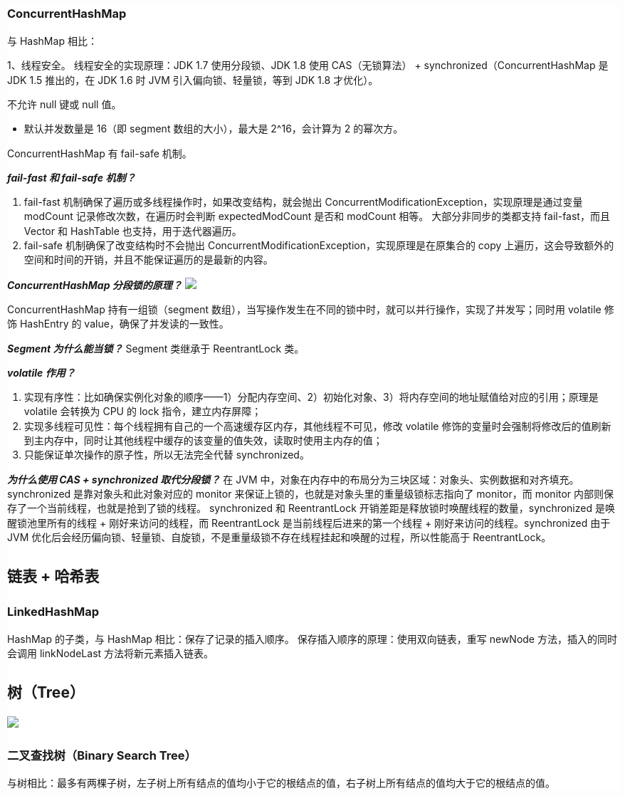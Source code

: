 ### **ConcurrentHashMap**
与 HashMap 相比：

1、线程安全。
线程安全的实现原理：JDK 1.7 使用分段锁、JDK 1.8 使用 CAS（无锁算法） + synchronized（ConcurrentHashMap 是 JDK 1.5 推出的，在 JDK 1.6 时 JVM 引入偏向锁、轻量锁，等到 JDK 1.8 才优化）。

不允许 null 键或 null 值。

* 默认并发数量是 16（即 segment 数组的大小），最大是 2^16，会计算为 2 的幂次方。

ConcurrentHashMap 有 fail-safe 机制。

***fail-fast 和 fail-safe 机制？***
1. fail-fast 机制确保了遍历或多线程操作时，如果改变结构，就会抛出 ConcurrentModificationException，实现原理是通过变量 modCount 记录修改次数，在遍历时会判断 expectedModCount 是否和 modCount 相等。
大部分非同步的类都支持 fail-fast，而且 Vector 和 HashTable 也支持，用于迭代器遍历。
2. fail-safe 机制确保了改变结构时不会抛出 ConcurrentModificationException，实现原理是在原集合的 copy 上遍历，这会导致额外的空间和时间的开销，并且不能保证遍历的是最新的内容。

***ConcurrentHashMap 分段锁的原理？***
![](https://weichao-io-1257283924.cos.ap-beijing.myqcloud.com/qldownload/%E6%95%B0%E6%8D%AE%E7%BB%93%E6%9E%84202003125.png)

ConcurrentHashMap 持有一组锁（segment 数组），当写操作发生在不同的锁中时，就可以并行操作，实现了并发写；同时用 volatile 修饰 HashEntry 的 value，确保了并发读的一致性。

***Segment 为什么能当锁？***
Segment 类继承于 ReentrantLock 类。

***volatile 作用？***
1. 实现有序性：比如确保实例化对象的顺序——1）分配内存空间、2）初始化对象、3）将内存空间的地址赋值给对应的引用；原理是 volatile 会转换为 CPU 的 lock 指令，建立内存屏障；
2. 实现多线程可见性：每个线程拥有自己的一个高速缓存区内存，其他线程不可见，修改 volatile 修饰的变量时会强制将修改后的值刷新到主内存中，同时让其他线程中缓存的该变量的值失效，读取时使用主内存的值；
3. 只能保证单次操作的原子性，所以无法完全代替 synchronized。

***为什么使用 CAS + synchronized 取代分段锁？***
在 JVM 中，对象在内存中的布局分为三块区域：对象头、实例数据和对齐填充。synchronized 是靠对象头和此对象对应的 monitor 来保证上锁的，也就是对象头里的重量级锁标志指向了 monitor，而 monitor 内部则保存了一个当前线程，也就是抢到了锁的线程。
synchronized 和 ReentrantLock 开销差距是释放锁时唤醒线程的数量，synchronized 是唤醒锁池里所有的线程 + 刚好来访问的线程，而 ReentrantLock 是当前线程后进来的第一个线程 + 刚好来访问的线程。synchronized 由于 JVM 优化后会经历偏向锁、轻量锁、自旋锁，不是重量级锁不存在线程挂起和唤醒的过程，所以性能高于 ReentrantLock。

## **链表 + 哈希表**

### **LinkedHashMap**
HashMap 的子类，与 HashMap 相比：保存了记录的插入顺序。
保存插入顺序的原理：使用双向链表，重写 newNode 方法，插入的同时会调用 linkNodeLast 方法将新元素插入链表。

## **树（Tree）**
![](https://weichao-io-1257283924.cos.ap-beijing.myqcloud.com/qldownload/%E6%95%B0%E6%8D%AE%E7%BB%93%E6%9E%84202003126.png)

### **二叉查找树（Binary Search Tree）**
与树相比：最多有两棵子树，左子树上所有结点的值均小于它的根结点的值，右子树上所有结点的值均大于它的根结点的值。
